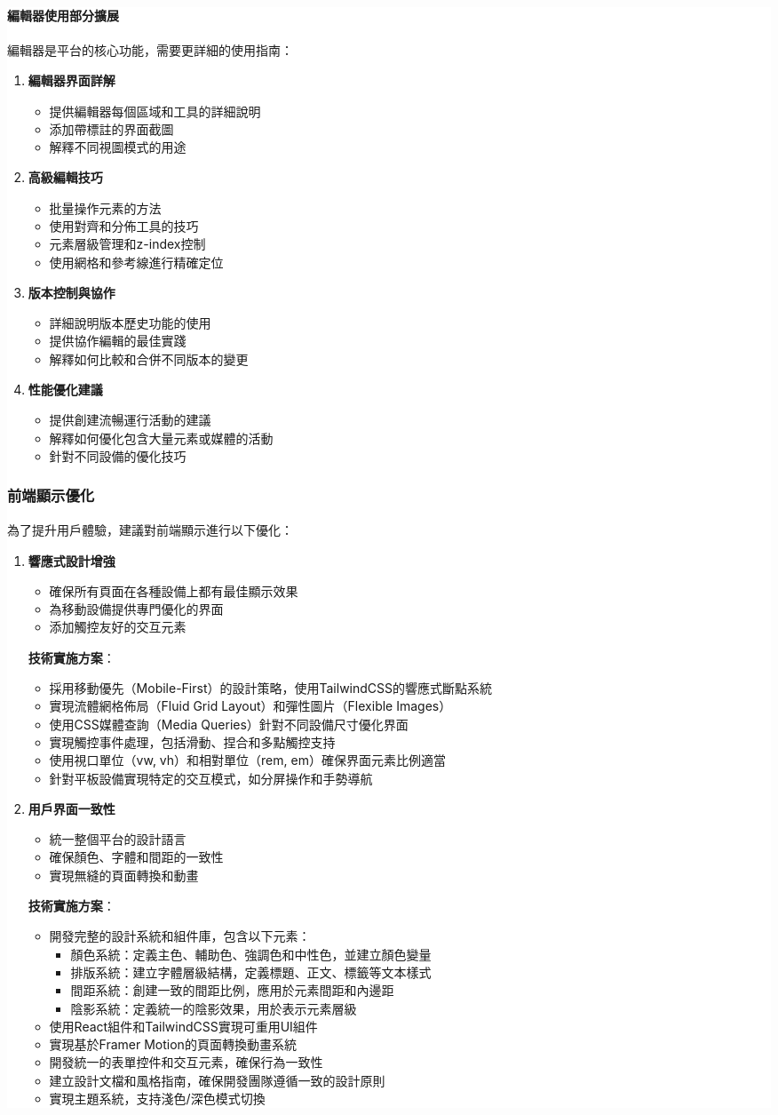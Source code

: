 #### 編輯器使用部分擴展

編輯器是平台的核心功能，需要更詳細的使用指南：

1. **編輯器界面詳解**
   - 提供編輯器每個區域和工具的詳細說明
   - 添加帶標註的界面截圖
   - 解釋不同視圖模式的用途

2. **高級編輯技巧**
   - 批量操作元素的方法
   - 使用對齊和分佈工具的技巧
   - 元素層級管理和z-index控制
   - 使用網格和參考線進行精確定位

3. **版本控制與協作**
   - 詳細說明版本歷史功能的使用
   - 提供協作編輯的最佳實踐
   - 解釋如何比較和合併不同版本的變更

4. **性能優化建議**
   - 提供創建流暢運行活動的建議
   - 解釋如何優化包含大量元素或媒體的活動
   - 針對不同設備的優化技巧

### 前端顯示優化

為了提升用戶體驗，建議對前端顯示進行以下優化：

1. **響應式設計增強**
   - 確保所有頁面在各種設備上都有最佳顯示效果
   - 為移動設備提供專門優化的界面
   - 添加觸控友好的交互元素
   
   **技術實施方案**：
   - 採用移動優先（Mobile-First）的設計策略，使用TailwindCSS的響應式斷點系統
   - 實現流體網格佈局（Fluid Grid Layout）和彈性圖片（Flexible Images）
   - 使用CSS媒體查詢（Media Queries）針對不同設備尺寸優化界面
   - 實現觸控事件處理，包括滑動、捏合和多點觸控支持
   - 使用視口單位（vw, vh）和相對單位（rem, em）確保界面元素比例適當
   - 針對平板設備實現特定的交互模式，如分屏操作和手勢導航

2. **用戶界面一致性**
   - 統一整個平台的設計語言
   - 確保顏色、字體和間距的一致性
   - 實現無縫的頁面轉換和動畫
   
   **技術實施方案**：
   - 開發完整的設計系統和組件庫，包含以下元素：
     - 顏色系統：定義主色、輔助色、強調色和中性色，並建立顏色變量
     - 排版系統：建立字體層級結構，定義標題、正文、標籤等文本樣式
     - 間距系統：創建一致的間距比例，應用於元素間距和內邊距
     - 陰影系統：定義統一的陰影效果，用於表示元素層級
   - 使用React組件和TailwindCSS實現可重用UI組件
   - 實現基於Framer Motion的頁面轉換動畫系統
   - 開發統一的表單控件和交互元素，確保行為一致性
   - 建立設計文檔和風格指南，確保開發團隊遵循一致的設計原則
   - 實現主題系統，支持淺色/深色模式切換
